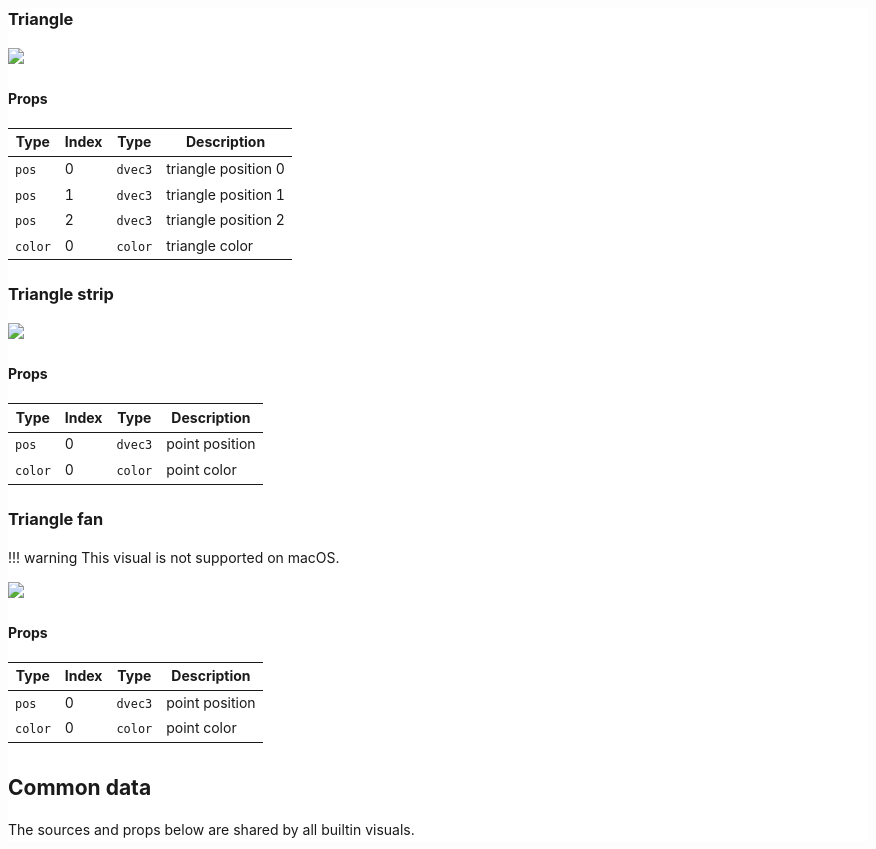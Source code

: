 
### Triangle

![](../images/visuals/triangle.png)

#### Props

| Type | Index | Type | Description |
| ---- | ---- | ---- | ---- |
| `pos` | 0 | `dvec3` | triangle position 0 |
| `pos` | 1 | `dvec3` | triangle position 1 |
| `pos` | 2 | `dvec3` | triangle position 2 |
| `color` | 0 | `color` | triangle color |


### Triangle strip

![](../images/visuals/triangle_strip.png)

#### Props

| Type | Index | Type | Description |
| ---- | ---- | ---- | ---- |
| `pos` | 0 | `dvec3` | point position |
| `color` | 0 | `color` | point color |


### Triangle fan

!!! warning
    This visual is not supported on macOS.

![](../images/visuals/triangle_fan.png)

#### Props

| Type | Index | Type | Description |
| ---- | ---- | ---- | ---- |
| `pos` | 0 | `dvec3` | point position |
| `color` | 0 | `color` | point color |





## Common data

The sources and props below are shared by all builtin visuals.
